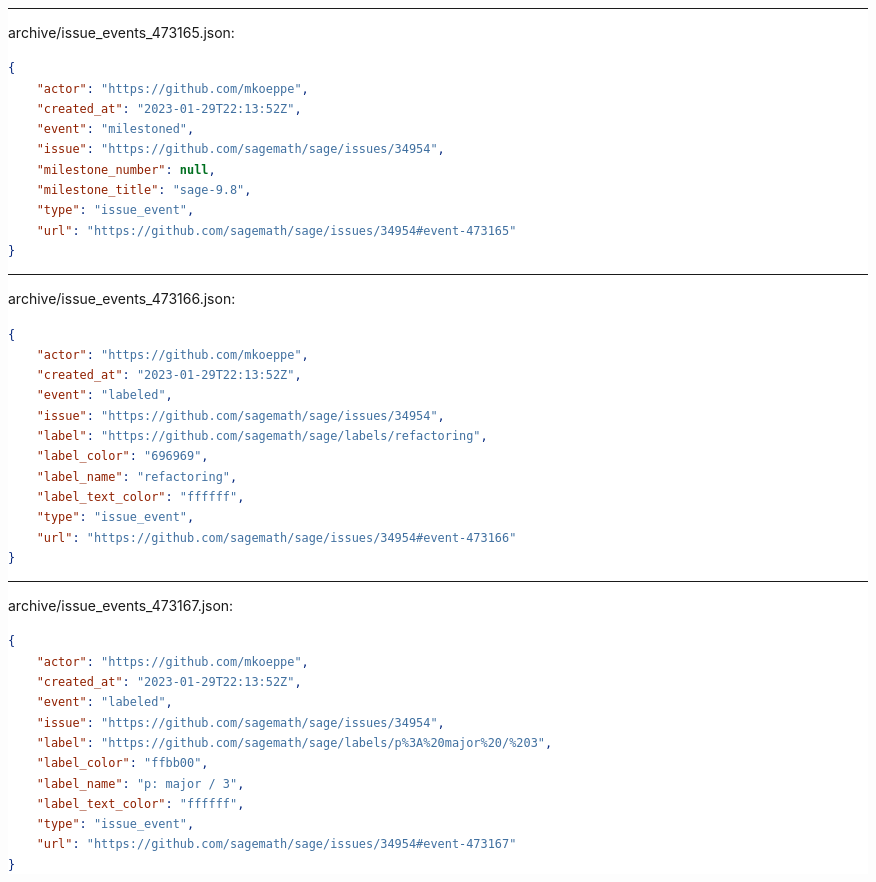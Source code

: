 



---

archive/issue_events_473165.json:
```json
{
    "actor": "https://github.com/mkoeppe",
    "created_at": "2023-01-29T22:13:52Z",
    "event": "milestoned",
    "issue": "https://github.com/sagemath/sage/issues/34954",
    "milestone_number": null,
    "milestone_title": "sage-9.8",
    "type": "issue_event",
    "url": "https://github.com/sagemath/sage/issues/34954#event-473165"
}
```



---

archive/issue_events_473166.json:
```json
{
    "actor": "https://github.com/mkoeppe",
    "created_at": "2023-01-29T22:13:52Z",
    "event": "labeled",
    "issue": "https://github.com/sagemath/sage/issues/34954",
    "label": "https://github.com/sagemath/sage/labels/refactoring",
    "label_color": "696969",
    "label_name": "refactoring",
    "label_text_color": "ffffff",
    "type": "issue_event",
    "url": "https://github.com/sagemath/sage/issues/34954#event-473166"
}
```



---

archive/issue_events_473167.json:
```json
{
    "actor": "https://github.com/mkoeppe",
    "created_at": "2023-01-29T22:13:52Z",
    "event": "labeled",
    "issue": "https://github.com/sagemath/sage/issues/34954",
    "label": "https://github.com/sagemath/sage/labels/p%3A%20major%20/%203",
    "label_color": "ffbb00",
    "label_name": "p: major / 3",
    "label_text_color": "ffffff",
    "type": "issue_event",
    "url": "https://github.com/sagemath/sage/issues/34954#event-473167"
}
```
